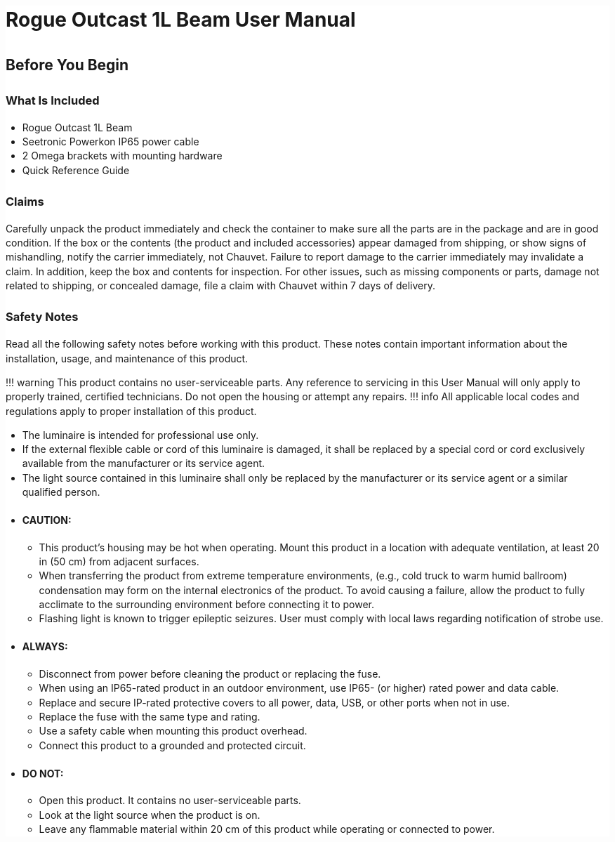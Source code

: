 # Rogue Outcast 1L Beam User Manual

## Before You Begin
### What Is Included
- Rogue Outcast 1L Beam
- Seetronic Powerkon IP65 power cable
- 2 Omega brackets with mounting hardware
- Quick Reference Guide

### Claims
Carefully unpack the product immediately and check the container to make sure all the parts are in the package and
are in good condition. If the box or the contents (the product and included accessories) appear damaged from
shipping, or show signs of mishandling, notify the carrier immediately, not Chauvet. Failure to report damage to
the carrier immediately may invalidate a claim. In addition, keep the box and contents for inspection.
For other issues, such as missing components or parts, damage not related to shipping, or concealed damage,
file a claim with Chauvet within 7 days of delivery.

### Safety Notes
Read all the following safety notes before working with this product. These notes contain important information
about the installation, usage, and maintenance of this product.

!!! warning
    This product contains no user-serviceable parts. Any reference to servicing in this User Manual will only apply
    to properly trained, certified technicians. Do not open the housing or attempt any repairs.
!!! info
    All applicable local codes and regulations apply to proper installation of this product.

- The luminaire is intended for professional use only.
- If the external flexible cable or cord of this luminaire is damaged, it shall be replaced by a special cord or cord exclusively available from the manufacturer or its service agent.
- The light source contained in this luminaire shall only be replaced by the manufacturer or its service agent or a similar qualified person.
- #### CAUTION:
    * This product’s housing may be hot when operating. Mount this product in a location with adequate ventilation, at least 20 in (50 cm) from adjacent surfaces.
    * When transferring the product from extreme temperature environments, (e.g., cold truck to warm humid ballroom) condensation may form on the internal electronics of the product. To avoid causing a failure, allow the product to fully acclimate to the surrounding environment before connecting it to power.
    * Flashing light is known to trigger epileptic seizures. User must comply with local laws regarding notification of strobe use.
- #### ALWAYS:
    * Disconnect from power before cleaning the product or replacing the fuse.
    * When using an IP65-rated product in an outdoor environment, use IP65- (or higher) rated power and data cable.
    * Replace and secure IP-rated protective covers to all power, data, USB, or other ports when not in use.
    * Replace the fuse with the same type and rating.
    * Use a safety cable when mounting this product overhead.
    * Connect this product to a grounded and protected circuit.
- #### DO NOT:
    * Open this product. It contains no user-serviceable parts.
    * Look at the light source when the product is on.
    * Leave any flammable material within 20 cm of this product while operating or connected to power.